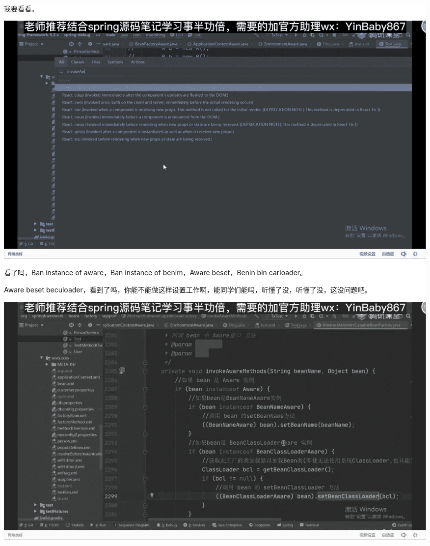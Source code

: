 我要看看。

![](img/bbf99271bba22776956268faf2e53be6_33.png)

看了吗，Ban instance of aware，Ban instance of benim，Aware beset，Benin bin carloader。

Aware beset beculoader，看到了吗，你能不能做这样设置工作啊，能同学们能吗，听懂了没，听懂了没，这没问题吧。



![](img/bbf99271bba22776956268faf2e53be6_35.png)
